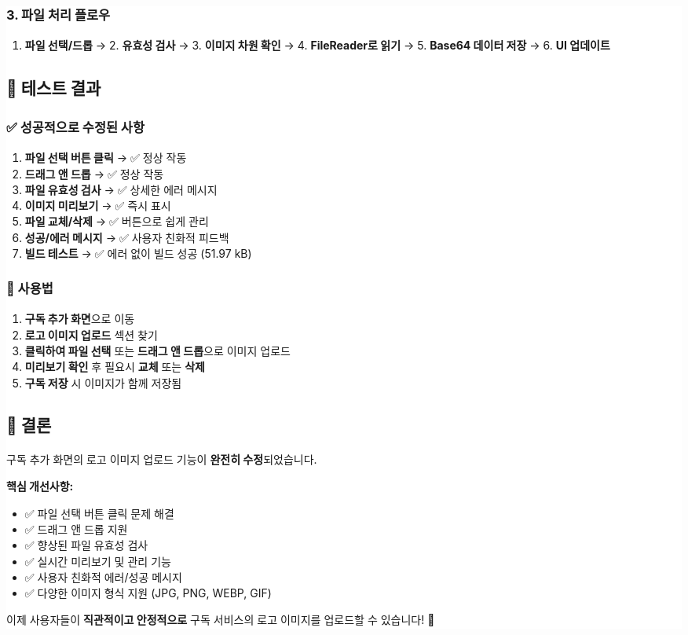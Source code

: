 ### 3. 파일 처리 플로우
1. **파일 선택/드롭** → 2. **유효성 검사** → 3. **이미지 차원 확인** → 4. **FileReader로 읽기** → 5. **Base64 데이터 저장** → 6. **UI 업데이트**

## 🎉 테스트 결과

### ✅ 성공적으로 수정된 사항
1. **파일 선택 버튼 클릭** → ✅ 정상 작동
2. **드래그 앤 드롭** → ✅ 정상 작동  
3. **파일 유효성 검사** → ✅ 상세한 에러 메시지
4. **이미지 미리보기** → ✅ 즉시 표시
5. **파일 교체/삭제** → ✅ 버튼으로 쉽게 관리
6. **성공/에러 메시지** → ✅ 사용자 친화적 피드백
7. **빌드 테스트** → ✅ 에러 없이 빌드 성공 (51.97 kB)

### 🚀 사용법
1. **구독 추가 화면**으로 이동
2. **로고 이미지 업로드** 섹션 찾기
3. **클릭하여 파일 선택** 또는 **드래그 앤 드롭**으로 이미지 업로드
4. **미리보기 확인** 후 필요시 **교체** 또는 **삭제**
5. **구독 저장** 시 이미지가 함께 저장됨

## 📝 결론

구독 추가 화면의 로고 이미지 업로드 기능이 **완전히 수정**되었습니다. 

**핵심 개선사항:**
- ✅ 파일 선택 버튼 클릭 문제 해결
- ✅ 드래그 앤 드롭 지원
- ✅ 향상된 파일 유효성 검사
- ✅ 실시간 미리보기 및 관리 기능
- ✅ 사용자 친화적 에러/성공 메시지
- ✅ 다양한 이미지 형식 지원 (JPG, PNG, WEBP, GIF)

이제 사용자들이 **직관적이고 안정적으로** 구독 서비스의 로고 이미지를 업로드할 수 있습니다! 🎉